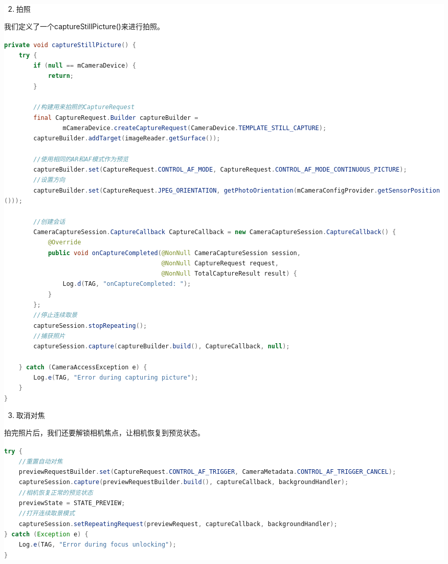 2. 拍照

我们定义了一个captureStillPicture()来进行拍照。


```java
private void captureStillPicture() {
    try {
        if (null == mCameraDevice) {
            return;
        }
        
        //构建用来拍照的CaptureRequest
        final CaptureRequest.Builder captureBuilder =
                mCameraDevice.createCaptureRequest(CameraDevice.TEMPLATE_STILL_CAPTURE);
        captureBuilder.addTarget(imageReader.getSurface());

        //使用相同的AR和AF模式作为预览
        captureBuilder.set(CaptureRequest.CONTROL_AF_MODE, CaptureRequest.CONTROL_AF_MODE_CONTINUOUS_PICTURE);
        //设置方向
        captureBuilder.set(CaptureRequest.JPEG_ORIENTATION, getPhotoOrientation(mCameraConfigProvider.getSensorPosition()));

        //创建会话
        CameraCaptureSession.CaptureCallback CaptureCallback = new CameraCaptureSession.CaptureCallback() {
            @Override
            public void onCaptureCompleted(@NonNull CameraCaptureSession session,
                                           @NonNull CaptureRequest request,
                                           @NonNull TotalCaptureResult result) {
                Log.d(TAG, "onCaptureCompleted: ");
            }
        };
        //停止连续取景
        captureSession.stopRepeating();
        //捕获照片
        captureSession.capture(captureBuilder.build(), CaptureCallback, null);

    } catch (CameraAccessException e) {
        Log.e(TAG, "Error during capturing picture");
    }
}
```
3. 取消对焦

拍完照片后，我们还要解锁相机焦点，让相机恢复到预览状态。

```java
try {
    //重置自动对焦
    previewRequestBuilder.set(CaptureRequest.CONTROL_AF_TRIGGER, CameraMetadata.CONTROL_AF_TRIGGER_CANCEL);
    captureSession.capture(previewRequestBuilder.build(), captureCallback, backgroundHandler);
    //相机恢复正常的预览状态
    previewState = STATE_PREVIEW;
    //打开连续取景模式
    captureSession.setRepeatingRequest(previewRequest, captureCallback, backgroundHandler);
} catch (Exception e) {
    Log.e(TAG, "Error during focus unlocking");
}
```
